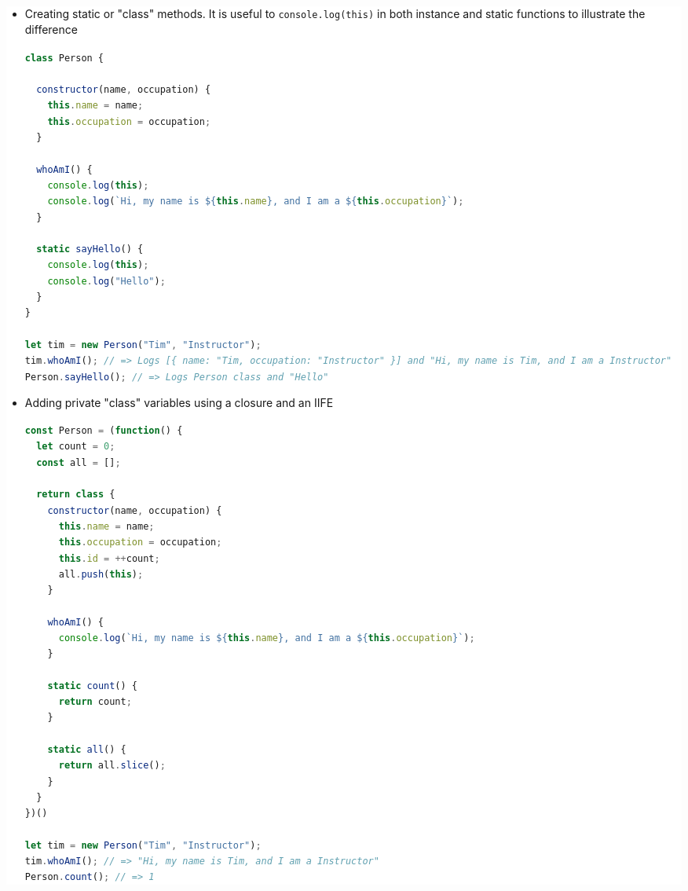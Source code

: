 * Creating static or "class" methods. It is useful to `console.log(this)` in both instance and static functions to illustrate the difference

  ```js
  class Person {

    constructor(name, occupation) {
      this.name = name;
      this.occupation = occupation;
    }

    whoAmI() {
      console.log(this);
      console.log(`Hi, my name is ${this.name}, and I am a ${this.occupation}`);
    }

    static sayHello() {
      console.log(this);
      console.log("Hello");
    }
  }

  let tim = new Person("Tim", "Instructor");
  tim.whoAmI(); // => Logs [{ name: "Tim, occupation: "Instructor" }] and "Hi, my name is Tim, and I am a Instructor"
  Person.sayHello(); // => Logs Person class and "Hello"
  ```

* Adding private "class" variables using a closure and an IIFE

  ```js
  const Person = (function() {
    let count = 0;
    const all = [];

    return class {
      constructor(name, occupation) {
        this.name = name;
        this.occupation = occupation;
        this.id = ++count;
        all.push(this);
      }

      whoAmI() {
        console.log(`Hi, my name is ${this.name}, and I am a ${this.occupation}`);
      }

      static count() {
        return count;
      }

      static all() {
        return all.slice();
      }
    }
  })()

  let tim = new Person("Tim", "Instructor");
  tim.whoAmI(); // => "Hi, my name is Tim, and I am a Instructor"
  Person.count(); // => 1
  ```

